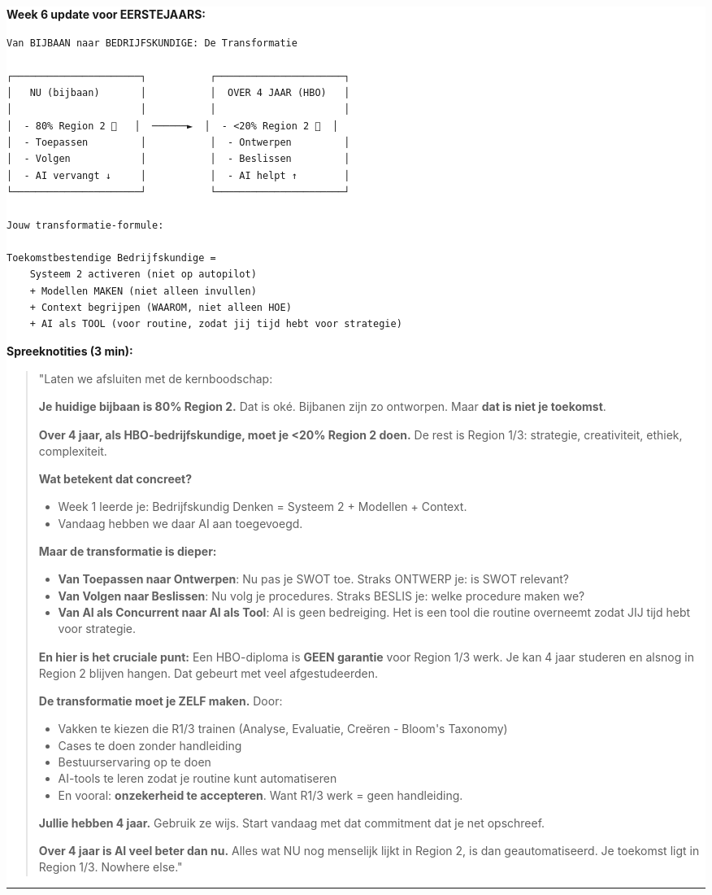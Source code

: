 **Week 6 update voor EERSTEJAARS:**
```
Van BIJBAAN naar BEDRIJFSKUNDIGE: De Transformatie

┌──────────────────────┐           ┌──────────────────────┐
│   NU (bijbaan)       │           │  OVER 4 JAAR (HBO)   │
│                      │           │                      │
│  - 80% Region 2 📘   │  ──────►  │  - <20% Region 2 📘  │
│  - Toepassen         │           │  - Ontwerpen         │
│  - Volgen            │           │  - Beslissen         │
│  - AI vervangt ↓     │           │  - AI helpt ↑        │
└──────────────────────┘           └──────────────────────┘

Jouw transformatie-formule:

Toekomstbestendige Bedrijfskundige =
    Systeem 2 activeren (niet op autopilot)
    + Modellen MAKEN (niet alleen invullen)
    + Context begrijpen (WAAROM, niet alleen HOE)
    + AI als TOOL (voor routine, zodat jij tijd hebt voor strategie)
```

**Spreeknotities (3 min):**
> "Laten we afsluiten met de kernboodschap:
>
> **Je huidige bijbaan is 80% Region 2.** Dat is oké. Bijbanen zijn zo ontworpen. Maar **dat is niet je toekomst**.
>
> **Over 4 jaar, als HBO-bedrijfskundige, moet je <20% Region 2 doen.** De rest is Region 1/3: strategie, creativiteit, ethiek, complexiteit.
>
> **Wat betekent dat concreet?**
> - Week 1 leerde je: Bedrijfskundig Denken = Systeem 2 + Modellen + Context.
> - Vandaag hebben we daar AI aan toegevoegd.
>
> **Maar de transformatie is dieper:**
> - **Van Toepassen naar Ontwerpen**: Nu pas je SWOT toe. Straks ONTWERP je: is SWOT relevant?
> - **Van Volgen naar Beslissen**: Nu volg je procedures. Straks BESLIS je: welke procedure maken we?
> - **Van AI als Concurrent naar AI als Tool**: AI is geen bedreiging. Het is een tool die routine overneemt zodat JIJ tijd hebt voor strategie.
>
> **En hier is het cruciale punt:** Een HBO-diploma is **GEEN garantie** voor Region 1/3 werk. Je kan 4 jaar studeren en alsnog in Region 2 blijven hangen. Dat gebeurt met veel afgestudeerden.
>
> **De transformatie moet je ZELF maken.** Door:
> - Vakken te kiezen die R1/3 trainen (Analyse, Evaluatie, Creëren - Bloom's Taxonomy)
> - Cases te doen zonder handleiding
> - Bestuurservaring op te doen
> - AI-tools te leren zodat je routine kunt automatiseren
> - En vooral: **onzekerheid te accepteren**. Want R1/3 werk = geen handleiding.
>
> **Jullie hebben 4 jaar.** Gebruik ze wijs. Start vandaag met dat commitment dat je net opschreef.
>
> **Over 4 jaar is AI veel beter dan nu.** Alles wat NU nog menselijk lijkt in Region 2, is dan geautomatiseerd. Je toekomst ligt in Region 1/3. Nowhere else."

---